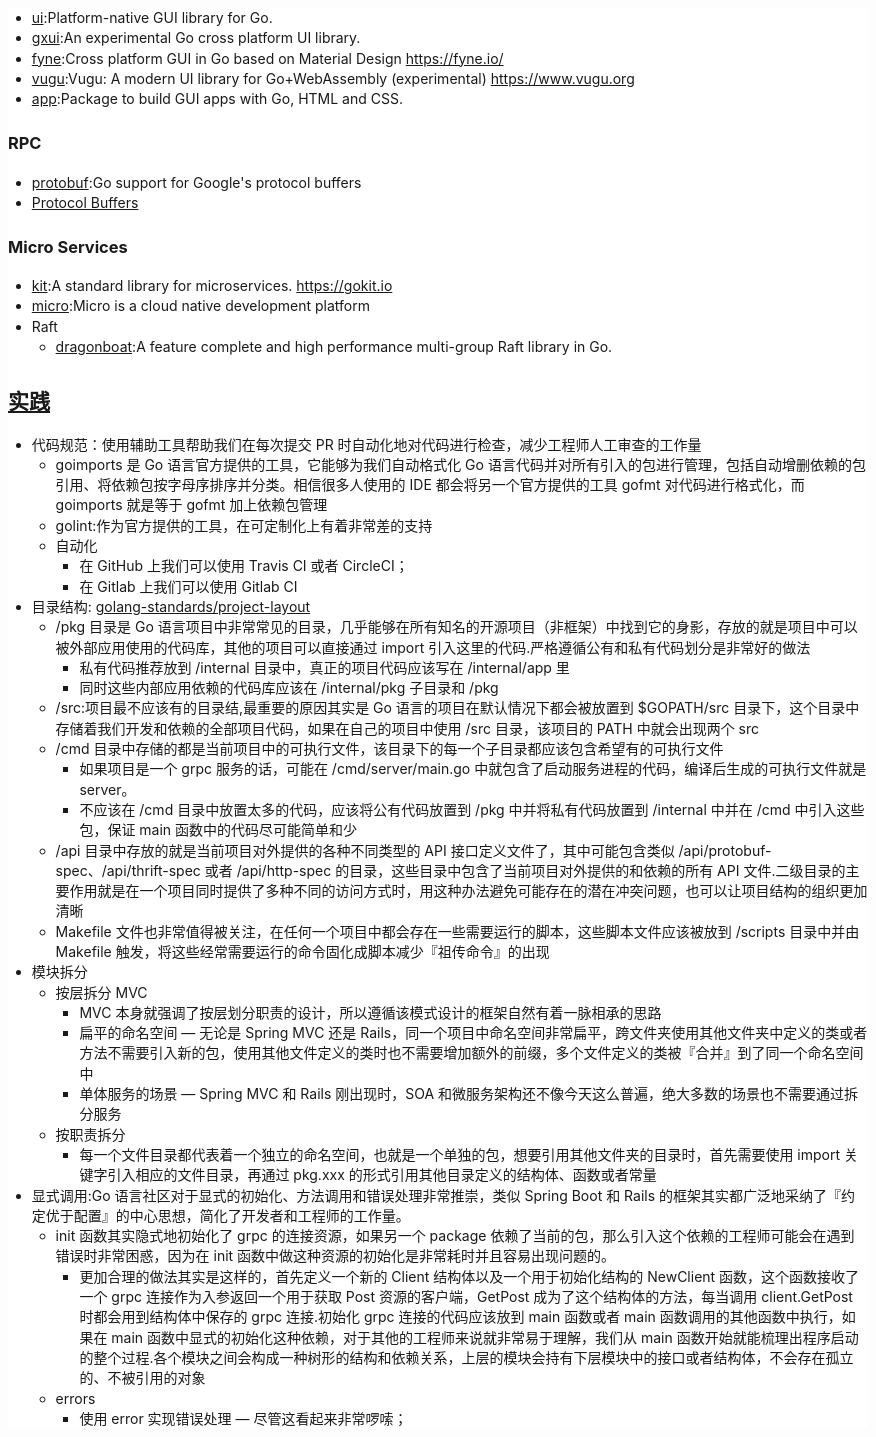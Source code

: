 - [ui](https://github.com/andlabs/ui):Platform-native GUI library for Go.
- [gxui](https://github.com/google/gxui):An experimental Go cross platform UI library.
- [fyne](https://github.com/fyne-io/fyne):Cross platform GUI in Go based on Material Design <https://fyne.io/>
- [vugu](https://github.com/vugu/vugu):Vugu: A modern UI library for Go+WebAssembly (experimental) <https://www.vugu.org>
- [app](https://github.com/murlokswarm/app):Package to build GUI apps with Go, HTML and CSS.

### RPC

- [protobuf](https://github.com/golang/protobuf):Go support for Google's protocol buffers
- [Protocol Buffers](https://pkg.go.dev/google.golang.org/protobuf)

### Micro Services

- [kit](https://github.com/go-kit/kit):A standard library for microservices. <https://gokit.io>
- [micro](https://github.com/micro/micro):Micro is a cloud native development platform
- Raft
  - [dragonboat](https://github.com/lni/dragonboat):A feature complete and high performance multi-group Raft library in Go.

## [实践](https://draveness.me/golang-101/)

- 代码规范：使用辅助工具帮助我们在每次提交 PR 时自动化地对代码进行检查，减少工程师人工审查的工作量
  - goimports 是 Go 语言官方提供的工具，它能够为我们自动格式化 Go 语言代码并对所有引入的包进行管理，包括自动增删依赖的包引用、将依赖包按字母序排序并分类。相信很多人使用的 IDE 都会将另一个官方提供的工具 gofmt 对代码进行格式化，而 goimports 就是等于 gofmt 加上依赖包管理
  - golint:作为官方提供的工具，在可定制化上有着非常差的支持
  - 自动化
    - 在 GitHub 上我们可以使用 Travis CI 或者 CircleCI；
    - 在 Gitlab 上我们可以使用 Gitlab CI
- 目录结构: [golang-standards/project-layout](golang-standards/project-layout)
  - /pkg 目录是 Go 语言项目中非常常见的目录，几乎能够在所有知名的开源项目（非框架）中找到它的身影，存放的就是项目中可以被外部应用使用的代码库，其他的项目可以直接通过 import 引入这里的代码.严格遵循公有和私有代码划分是非常好的做法
    - 私有代码推荐放到 /internal 目录中，真正的项目代码应该写在 /internal/app 里
    - 同时这些内部应用依赖的代码库应该在 /internal/pkg 子目录和 /pkg
  - /src:项目最不应该有的目录结,最重要的原因其实是 Go 语言的项目在默认情况下都会被放置到 $GOPATH/src 目录下，这个目录中存储着我们开发和依赖的全部项目代码，如果在自己的项目中使用 /src 目录，该项目的 PATH 中就会出现两个 src
  - /cmd 目录中存储的都是当前项目中的可执行文件，该目录下的每一个子目录都应该包含希望有的可执行文件
    - 如果项目是一个 grpc 服务的话，可能在 /cmd/server/main.go 中就包含了启动服务进程的代码，编译后生成的可执行文件就是 server。
    - 不应该在 /cmd 目录中放置太多的代码，应该将公有代码放置到 /pkg 中并将私有代码放置到 /internal 中并在 /cmd 中引入这些包，保证 main 函数中的代码尽可能简单和少
  - /api 目录中存放的就是当前项目对外提供的各种不同类型的 API 接口定义文件了，其中可能包含类似 /api/protobuf-spec、/api/thrift-spec 或者 /api/http-spec 的目录，这些目录中包含了当前项目对外提供的和依赖的所有 API 文件.二级目录的主要作用就是在一个项目同时提供了多种不同的访问方式时，用这种办法避免可能存在的潜在冲突问题，也可以让项目结构的组织更加清晰
  - Makefile 文件也非常值得被关注，在任何一个项目中都会存在一些需要运行的脚本，这些脚本文件应该被放到 /scripts 目录中并由 Makefile 触发，将这些经常需要运行的命令固化成脚本减少『祖传命令』的出现
- 模块拆分
  - 按层拆分 MVC
    - MVC 本身就强调了按层划分职责的设计，所以遵循该模式设计的框架自然有着一脉相承的思路
    - 扁平的命名空间 — 无论是 Spring MVC 还是 Rails，同一个项目中命名空间非常扁平，跨文件夹使用其他文件夹中定义的类或者方法不需要引入新的包，使用其他文件定义的类时也不需要增加额外的前缀，多个文件定义的类被『合并』到了同一个命名空间中
    - 单体服务的场景 — Spring MVC 和 Rails 刚出现时，SOA 和微服务架构还不像今天这么普遍，绝大多数的场景也不需要通过拆分服务
  - 按职责拆分
    - 每一个文件目录都代表着一个独立的命名空间，也就是一个单独的包，想要引用其他文件夹的目录时，首先需要使用 import 关键字引入相应的文件目录，再通过 pkg.xxx 的形式引用其他目录定义的结构体、函数或者常量
- 显式调用:Go 语言社区对于显式的初始化、方法调用和错误处理非常推崇，类似 Spring Boot 和 Rails 的框架其实都广泛地采纳了『约定优于配置』的中心思想，简化了开发者和工程师的工作量。
  - init 函数其实隐式地初始化了 grpc 的连接资源，如果另一个 package 依赖了当前的包，那么引入这个依赖的工程师可能会在遇到错误时非常困惑，因为在 init 函数中做这种资源的初始化是非常耗时并且容易出现问题的。
    - 更加合理的做法其实是这样的，首先定义一个新的 Client 结构体以及一个用于初始化结构的 NewClient 函数，这个函数接收了一个 grpc 连接作为入参返回一个用于获取 Post 资源的客户端，GetPost 成为了这个结构体的方法，每当调用 client.GetPost 时都会用到结构体中保存的 grpc 连接.初始化 grpc 连接的代码应该放到 main 函数或者 main 函数调用的其他函数中执行，如果在 main 函数中显式的初始化这种依赖，对于其他的工程师来说就非常易于理解，我们从 main 函数开始就能梳理出程序启动的整个过程.各个模块之间会构成一种树形的结构和依赖关系，上层的模块会持有下层模块中的接口或者结构体，不会存在孤立的、不被引用的对象
  - errors
    - 使用 error 实现错误处理 — 尽管这看起来非常啰嗦；